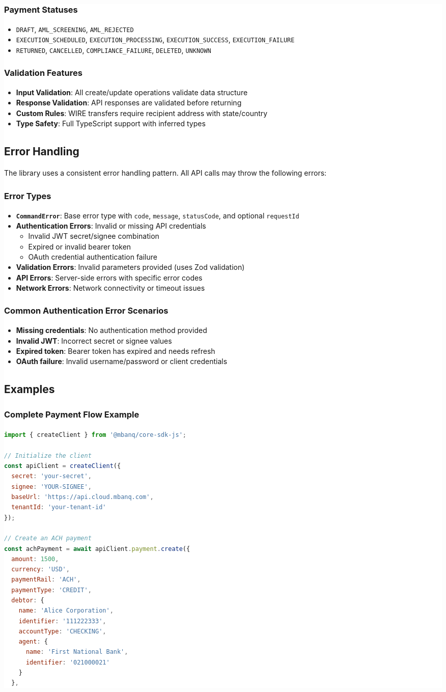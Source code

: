 ### Payment Statuses
- `DRAFT`, `AML_SCREENING`, `AML_REJECTED`
- `EXECUTION_SCHEDULED`, `EXECUTION_PROCESSING`, `EXECUTION_SUCCESS`, `EXECUTION_FAILURE`
- `RETURNED`, `CANCELLED`, `COMPLIANCE_FAILURE`, `DELETED`, `UNKNOWN`

### Validation Features
- **Input Validation**: All create/update operations validate data structure
- **Response Validation**: API responses are validated before returning
- **Custom Rules**: WIRE transfers require recipient address with state/country
- **Type Safety**: Full TypeScript support with inferred types

## Error Handling
The library uses a consistent error handling pattern. All API calls may throw the following errors:

### Error Types
- **`CommandError`**: Base error type with `code`, `message`, `statusCode`, and optional `requestId`
- **Authentication Errors**: Invalid or missing API credentials
  - Invalid JWT secret/signee combination
  - Expired or invalid bearer token
  - OAuth credential authentication failure
- **Validation Errors**: Invalid parameters provided (uses Zod validation)
- **API Errors**: Server-side errors with specific error codes
- **Network Errors**: Network connectivity or timeout issues

### Common Authentication Error Scenarios
- **Missing credentials**: No authentication method provided
- **Invalid JWT**: Incorrect secret or signee values
- **Expired token**: Bearer token has expired and needs refresh
- **OAuth failure**: Invalid username/password or client credentials

## Examples

### Complete Payment Flow Example

```javascript
import { createClient } from '@mbanq/core-sdk-js';

// Initialize the client
const apiClient = createClient({ 
  secret: 'your-secret', 
  signee: 'YOUR-SIGNEE', 
  baseUrl: 'https://api.cloud.mbanq.com', 
  tenantId: 'your-tenant-id' 
});

// Create an ACH payment
const achPayment = await apiClient.payment.create({
  amount: 1500,
  currency: 'USD',
  paymentRail: 'ACH',
  paymentType: 'CREDIT',
  debtor: {
    name: 'Alice Corporation',
    identifier: '111222333',
    accountType: 'CHECKING',
    agent: {
      name: 'First National Bank',
      identifier: '021000021'
    }
  },
```